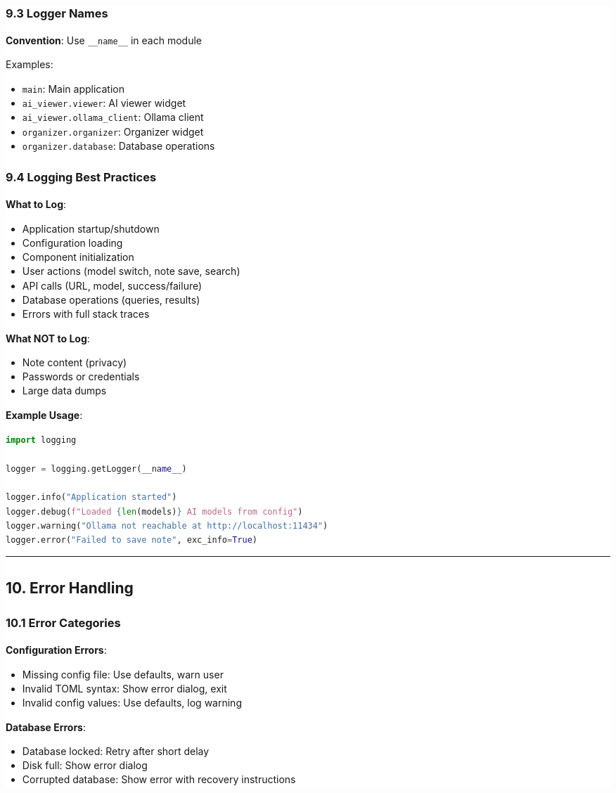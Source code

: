 ### 9.3 Logger Names

**Convention**: Use `__name__` in each module

Examples:
- `main`: Main application
- `ai_viewer.viewer`: AI viewer widget
- `ai_viewer.ollama_client`: Ollama client
- `organizer.organizer`: Organizer widget
- `organizer.database`: Database operations

### 9.4 Logging Best Practices

**What to Log**:
- Application startup/shutdown
- Configuration loading
- Component initialization
- User actions (model switch, note save, search)
- API calls (URL, model, success/failure)
- Database operations (queries, results)
- Errors with full stack traces

**What NOT to Log**:
- Note content (privacy)
- Passwords or credentials
- Large data dumps

**Example Usage**:
```python
import logging

logger = logging.getLogger(__name__)

logger.info("Application started")
logger.debug(f"Loaded {len(models)} AI models from config")
logger.warning("Ollama not reachable at http://localhost:11434")
logger.error("Failed to save note", exc_info=True)
```

---

## 10. Error Handling

### 10.1 Error Categories

**Configuration Errors**:
- Missing config file: Use defaults, warn user
- Invalid TOML syntax: Show error dialog, exit
- Invalid config values: Use defaults, log warning

**Database Errors**:
- Database locked: Retry after short delay
- Disk full: Show error dialog
- Corrupted database: Show error with recovery instructions
